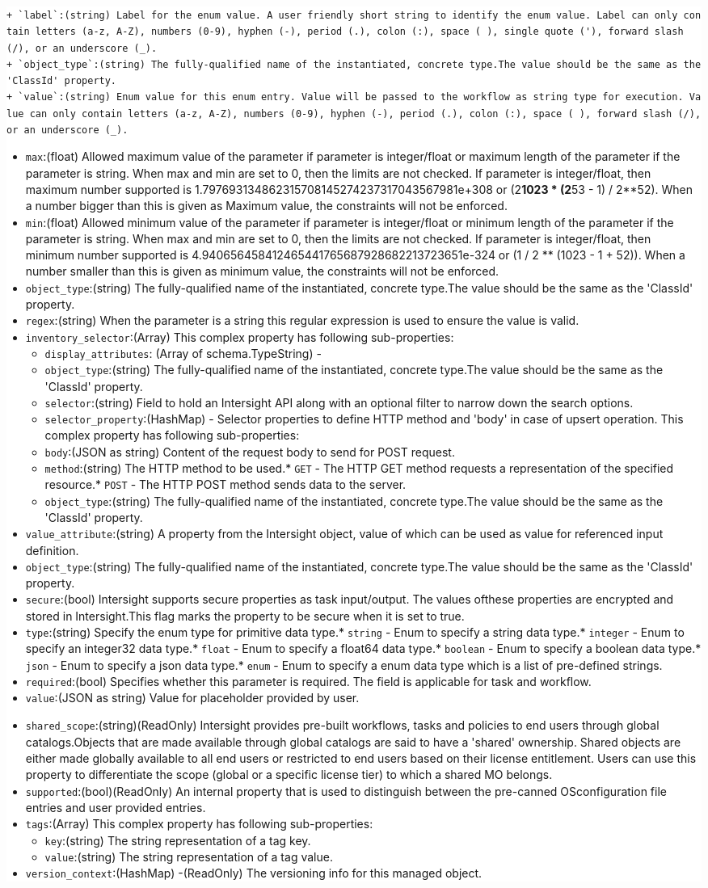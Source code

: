     + `label`:(string) Label for the enum value. A user friendly short string to identify the enum value. Label can only contain letters (a-z, A-Z), numbers (0-9), hyphen (-), period (.), colon (:), space ( ), single quote ('), forward slash (/), or an underscore (_). 
    + `object_type`:(string) The fully-qualified name of the instantiated, concrete type.The value should be the same as the 'ClassId' property. 
    + `value`:(string) Enum value for this enum entry. Value will be passed to the workflow as string type for execution. Value can only contain letters (a-z, A-Z), numbers (0-9), hyphen (-), period (.), colon (:), space ( ), forward slash (/), or an underscore (_). 
  + `max`:(float) Allowed maximum value of the parameter if parameter is integer/float or maximum length of the parameter if the parameter is string. When max and min are set to 0, then the limits are not checked. If parameter is integer/float, then maximum number supported is 1.797693134862315708145274237317043567981e+308 or (2**1023 * (2**53 - 1) / 2**52). When a number bigger than this is given as Maximum value, the constraints will not be enforced. 
  + `min`:(float) Allowed minimum value of the parameter if parameter is integer/float or minimum length of the parameter if the parameter is string. When max and min are set to 0, then the limits are not checked. If parameter is integer/float, then minimum number supported is 4.940656458412465441765687928682213723651e-324 or (1 / 2 ** (1023 - 1 + 52)). When a number smaller than this is given as minimum value, the constraints will not be enforced. 
  + `object_type`:(string) The fully-qualified name of the instantiated, concrete type.The value should be the same as the 'ClassId' property. 
  + `regex`:(string) When the parameter is a string this regular expression is used to ensure the value is valid. 
  + `inventory_selector`:(Array)
This complex property has following sub-properties:
    + `display_attributes`:
                (Array of schema.TypeString) -
    + `object_type`:(string) The fully-qualified name of the instantiated, concrete type.The value should be the same as the 'ClassId' property. 
    + `selector`:(string) Field to hold an Intersight API along with an optional filter to narrow down the search options. 
    + `selector_property`:(HashMap) - Selector properties to define HTTP method and 'body' in case of upsert operation. 
This complex property has following sub-properties:
    + `body`:(JSON as string) Content of the request body to send for POST request. 
    + `method`:(string) The HTTP method to be used.* `GET` - The HTTP GET method requests a representation of the specified resource.* `POST` - The HTTP POST method sends data to the server. 
    + `object_type`:(string) The fully-qualified name of the instantiated, concrete type.The value should be the same as the 'ClassId' property. 
  + `value_attribute`:(string) A property from the Intersight object, value of which can be used as value for referenced input definition. 
  + `object_type`:(string) The fully-qualified name of the instantiated, concrete type.The value should be the same as the 'ClassId' property. 
  + `secure`:(bool) Intersight supports secure properties as task input/output. The values ofthese properties are encrypted and stored in Intersight.This flag marks the property to be secure when it is set to true. 
  + `type`:(string) Specify the enum type for primitive data type.* `string` - Enum to specify a string data type.* `integer` - Enum to specify an integer32 data type.* `float` - Enum to specify a float64 data type.* `boolean` - Enum to specify a boolean data type.* `json` - Enum to specify a json data type.* `enum` - Enum to specify a enum data type which is a list of pre-defined strings. 
  + `required`:(bool) Specifies whether this parameter is required. The field is applicable for task and workflow. 
  + `value`:(JSON as string) Value for placeholder provided by user. 
* `shared_scope`:(string)(ReadOnly) Intersight provides pre-built workflows, tasks and policies to end users through global catalogs.Objects that are made available through global catalogs are said to have a 'shared' ownership. Shared objects are either made globally available to all end users or restricted to end users based on their license entitlement. Users can use this property to differentiate the scope (global or a specific license tier) to which a shared MO belongs. 
* `supported`:(bool)(ReadOnly) An internal property that is used to distinguish between the pre-canned OSconfiguration file entries and user provided entries. 
* `tags`:(Array)
This complex property has following sub-properties:
  + `key`:(string) The string representation of a tag key. 
  + `value`:(string) The string representation of a tag value. 
* `version_context`:(HashMap) -(ReadOnly) The versioning info for this managed object. 
